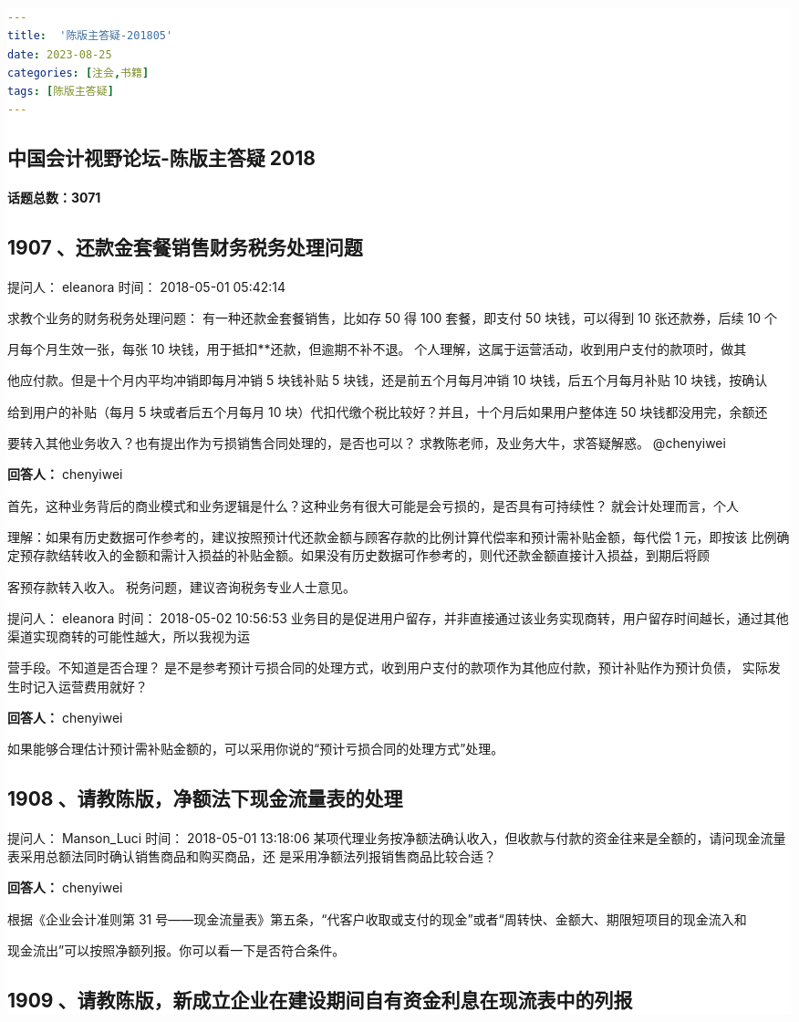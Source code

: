 ```yaml
---
title:  '陈版主答疑-201805'
date: 2023-08-25
categories: [注会,书籍]
tags: [陈版主答疑]
---
```

## 中国会计视野论坛-陈版主答疑 2018

**话题总数：3071**

## 1907 、还款金套餐销售财务税务处理问题

提问人： eleanora 时间： 2018-05-01 05:42:14

求教个业务的财务税务处理问题： 有一种还款金套餐销售，比如存 50 得 100 套餐，即支付 50 块钱，可以得到 10 张还款券，后续 10 个

月每个月生效一张，每张 10 块钱，用于抵扣**还款，但逾期不补不退。 个人理解，这属于运营活动，收到用户支付的款项时，做其

他应付款。但是十个月内平均冲销即每月冲销 5 块钱补贴 5 块钱，还是前五个月每月冲销 10 块钱，后五个月每月补贴 10 块钱，按确认

给到用户的补贴（每月 5 块或者后五个月每月 10 块）代扣代缴个税比较好？并且，十个月后如果用户整体连 50 块钱都没用完，余额还

要转入其他业务收入？也有提出作为亏损销售合同处理的，是否也可以？ 求教陈老师，及业务大牛，求答疑解惑。 @chenyiwei

**回答人：** chenyiwei

首先，这种业务背后的商业模式和业务逻辑是什么？这种业务有很大可能是会亏损的，是否具有可持续性？ 就会计处理而言，个人

理解：如果有历史数据可作参考的，建议按照预计代还款金额与顾客存款的比例计算代偿率和预计需补贴金额，每代偿 1 元，即按该
比例确定预存款结转收入的金额和需计入损益的补贴金额。如果没有历史数据可作参考的，则代还款金额直接计入损益，到期后将顾

客预存款转入收入。 税务问题，建议咨询税务专业人士意见。

提问人： eleanora 时间： 2018-05-02 10:56:53
业务目的是促进用户留存，并非直接通过该业务实现商转，用户留存时间越长，通过其他渠道实现商转的可能性越大，所以我视为运

营手段。不知道是否合理？ 是不是参考预计亏损合同的处理方式，收到用户支付的款项作为其他应付款，预计补贴作为预计负债，
实际发生时记入运营费用就好？

**回答人：** chenyiwei

如果能够合理估计预计需补贴金额的，可以采用你说的“预计亏损合同的处理方式”处理。

## 1908 、请教陈版，净额法下现金流量表的处理

提问人： Manson_Luci 时间： 2018-05-01 13:18:06
某项代理业务按净额法确认收入，但收款与付款的资金往来是全额的，请问现金流量表采用总额法同时确认销售商品和购买商品，还
是采用净额法列报销售商品比较合适？

**回答人：** chenyiwei

根据《企业会计准则第 31 号——现金流量表》第五条，“代客户收取或支付的现金”或者“周转快、金额大、期限短项目的现金流入和

现金流出”可以按照净额列报。你可以看一下是否符合条件。

## 1909 、请教陈版，新成立企业在建设期间自有资金利息在现流表中的列报
